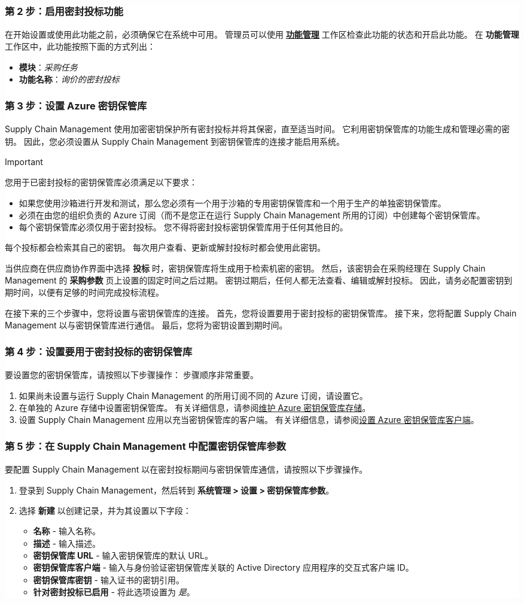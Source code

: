 ### <a name="step-2-enable-the-sealed-bidding-feature"></a>第 2 步：启用密封投标功能

在开始设置或使用此功能之前，必须确保它在系统中可用。 管理员可以使用 **[功能管理](../../fin-ops-core/fin-ops/get-started/feature-management/feature-management-overview.md)** 工作区检查此功能的状态和开启此功能。 在 **功能管理** 工作区中，此功能按照下面的方式列出：

- **模块**：*采购任务*
- **功能名称**：*询价的密封投标*

### <a name="step-3-set-up-azure-key-vault"></a>第 3 步：设置 Azure 密钥保管库

Supply Chain Management 使用加密密钥保护所有密封投标并将其保密，直至适当时间。 它利用密钥保管库的功能生成和管理必需的密钥。 因此，您必须设置从 Supply Chain Management 到密钥保管库的连接才能启用系统。

> [!IMPORTANT]
> 您用于已密封投标的密钥保管库必须满足以下要求：
>
> - 如果您使用沙箱进行开发和测试，那么您必须有一个用于沙箱的专用密钥保管库和一个用于生产的单独密钥保管库。
> - 必须在由您的组织负责的 Azure 订阅（而不是您正在运行 Supply Chain Management 所用的订阅）中创建每个密钥保管库。
> - 每个密钥保管库必须仅用于密封投标。 您不得将密封投标密钥保管库用于任何其他目的。

每个投标都会检索其自己的密钥。 每次用户查看、更新或解封投标时都会使用此密钥。

当供应商在供应商协作界面中选择 **投标** 时，密钥保管库将生成用于检索机密的密钥。 然后，该密钥会在采购经理在 Supply Chain Management 的 **采购参数** 页上设置的固定时间之后过期。 密钥过期后，任何人都无法查看、编辑或解封投标。 因此，请务必配置密钥到期时间，以便有足够的时间完成投标流程。

在接下来的三个步骤中，您将设置与密钥保管库的连接。 首先，您将设置要用于密封投标的密钥保管库。 接下来，您将配置 Supply Chain Management 以与密钥保管库进行通信。 最后，您将为密钥设置到期时间。

### <a name="step-4-set-up-a-key-vault-to-use-with-sealed-bidding"></a>第 4 步：设置要用于密封投标的密钥保管库

要设置您的密钥保管库，请按照以下步骤操作： 步骤顺序非常重要。

1. 如果尚未设置与运行 Supply Chain Management 的所用订阅不同的 Azure 订阅，请设置它。
1. 在单独的 Azure 存储中设置密钥保管库。 有关详细信息，请参阅[维护 Azure 密钥保管库存储](https://support.microsoft.com/help/4040294/maintaining-azure-key-vault-storage)。
1. 设置 Supply Chain Management 应用以充当密钥保管库的客户端。 有关详细信息，请参阅[设置 Azure 密钥保管库客户端](https://support.microsoft.com/help/4040305/setting-up-azure-key-vault-client)。

### <a name="step-5-configure-key-vault-parameters-in-supply-chain-management"></a>第 5 步：在 Supply Chain Management 中配置密钥保管库参数

要配置 Supply Chain Management 以在密封投标期间与密钥保管库通信，请按照以下步骤操作。

1. 登录到 Supply Chain Management，然后转到 **系统管理 \> 设置 \> 密钥保管库参数**。
1. 选择 **新建** 以创建记录，并为其设置以下字段：

    - **名称** - 输入名称。
    - **描述** - 输入描述。
    - **密钥保管库 URL** - 输入密钥保管库的默认 URL。
    - **密钥保管库客户端** - 输入与身份验证密钥保管库关联的 Active Directory 应用程序的交互式客户端 ID。
    - **密钥保管库密钥** - 输入证书的密钥引用。
    - **针对密封投标已启用** - 将此选项设置为 *是*。
